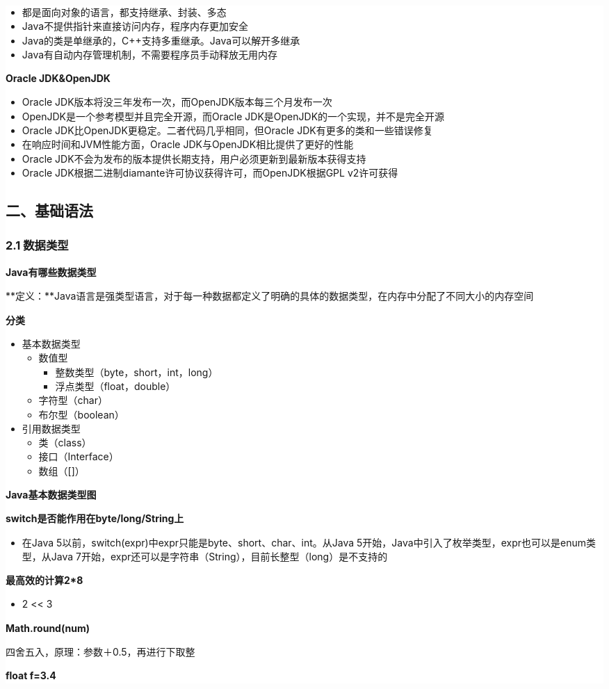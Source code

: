 * 都是面向对象的语言，都支持继承、封装、多态
* Java不提供指针来直接访问内存，程序内存更加安全
* Java的类是单继承的，C++支持多重继承。Java可以解开多继承
* Java有自动内存管理机制，不需要程序员手动释放无用内存

**Oracle JDK&OpenJDK**

* Oracle JDK版本将没三年发布一次，而OpenJDK版本每三个月发布一次
* OpenJDK是一个参考模型并且完全开源，而Oracle JDK是OpenJDK的一个实现，并不是完全开源
* Oracle JDK比OpenJDK更稳定。二者代码几乎相同，但Oracle JDK有更多的类和一些错误修复
* 在响应时间和JVM性能方面，Oracle JDK与OpenJDK相比提供了更好的性能
* Oracle JDK不会为发布的版本提供长期支持，用户必须更新到最新版本获得支持
* Oracle JDK根据二进制diamante许可协议获得许可，而OpenJDK根据GPL v2许可获得







## 二、基础语法

### 2.1 数据类型

**Java有哪些数据类型**

**定义：**Java语言是强类型语言，对于每一种数据都定义了明确的具体的数据类型，在内存中分配了不同大小的内存空间

**分类**

* 基本数据类型
  * 数值型
    * 整数类型（byte，short，int，long）
    * 浮点类型（float，double）
  * 字符型（char）
  * 布尔型（boolean）
* 引用数据类型
  * 类（class）
  * 接口（Interface）
  * 数组（[]）

**Java基本数据类型图**



**switch是否能作用在byte/long/String上**

* 在Java 5以前，switch(expr)中expr只能是byte、short、char、int。从Java 5开始，Java中引入了枚举类型，expr也可以是enum类型，从Java 7开始，expr还可以是字符串（String），目前长整型（long）是不支持的

**最高效的计算2*8**

* 2 << 3

**Math.round(num)**

四舍五入，原理：参数＋0.5，再进行下取整



**float f=3.4**
